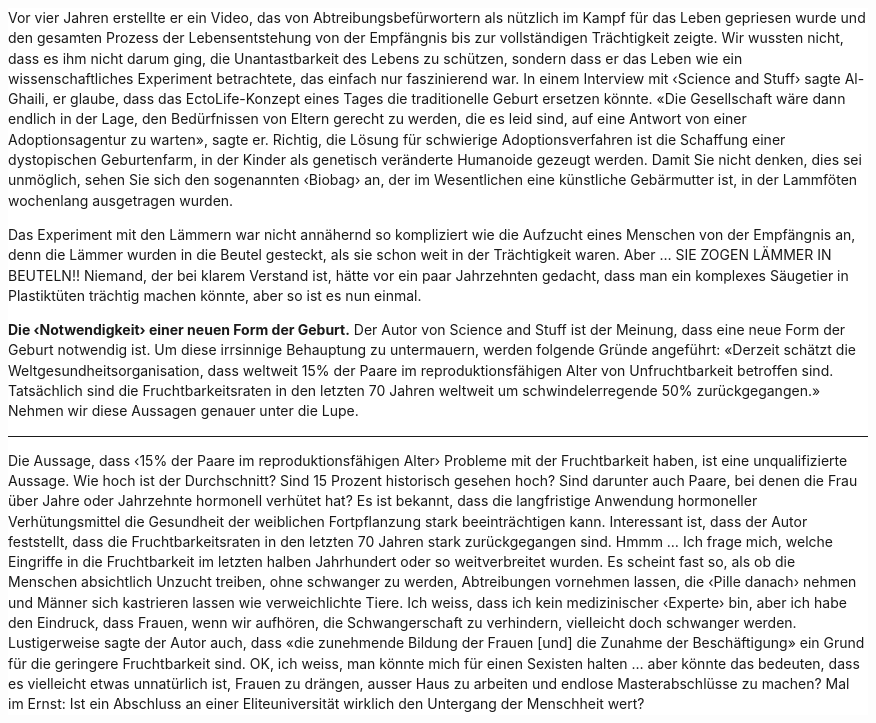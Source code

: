 Vor vier Jahren erstellte er ein Video, das von Abtreibungsbefürwortern als nützlich im Kampf für das Leben
gepriesen wurde und den gesamten Prozess der Lebensentstehung von der Empfängnis bis zur vollständigen Trächtigkeit zeigte.
Wir wussten nicht, dass es ihm nicht darum ging, die Unantastbarkeit des Lebens zu schützen, sondern
dass er das Leben wie ein wissenschaftliches Experiment betrachtete, das einfach nur faszinierend war.
In einem Interview mit ‹Science and Stuff› sagte Al-Ghaili, er glaube, dass das EctoLife-Konzept eines Tages
die traditionelle Geburt ersetzen könnte.
«Die Gesellschaft wäre dann endlich in der Lage, den Bedürfnissen von Eltern gerecht zu werden, die es
leid sind, auf eine Antwort von einer Adoptionsagentur zu warten», sagte er.
Richtig, die Lösung für schwierige Adoptionsverfahren ist die Schaffung einer dystopischen Geburtenfarm,
in der Kinder als genetisch veränderte Humanoide gezeugt werden.
Damit Sie nicht denken, dies sei unmöglich, sehen Sie sich den sogenannten ‹Biobag› an, der im Wesentlichen eine künstliche Gebärmutter ist, in der Lammföten wochenlang ausgetragen wurden.

Das Experiment mit den Lämmern war nicht annähernd so kompliziert wie die Aufzucht eines Menschen
von der Empfängnis an, denn die Lämmer wurden in die Beutel gesteckt, als sie schon weit in der Trächtigkeit waren.
Aber … SIE ZOGEN LÄMMER IN BEUTELN!!
Niemand, der bei klarem Verstand ist, hätte vor ein paar Jahrzehnten gedacht, dass man ein komplexes
Säugetier in Plastiktüten trächtig machen könnte, aber so ist es nun einmal.

**Die ‹Notwendigkeit› einer neuen Form der Geburt.**
Der Autor von Science and Stuff ist der Meinung, dass eine neue Form der Geburt notwendig ist.
Um diese irrsinnige Behauptung zu untermauern, werden folgende Gründe angeführt: «Derzeit schätzt die
Weltgesundheitsorganisation, dass weltweit 15% der Paare im reproduktionsfähigen Alter von Unfruchtbarkeit betroffen sind. Tatsächlich sind die Fruchtbarkeitsraten in den letzten 70 Jahren weltweit um schwindelerregende 50% zurückgegangen.»
Nehmen wir diese Aussagen genauer unter die Lupe.


-----

Die Aussage, dass ‹15% der Paare im reproduktionsfähigen Alter› Probleme mit der Fruchtbarkeit haben,
ist eine unqualifizierte Aussage. Wie hoch ist der Durchschnitt? Sind 15 Prozent historisch gesehen hoch?
Sind darunter auch Paare, bei denen die Frau über Jahre oder Jahrzehnte hormonell verhütet hat?
Es ist bekannt, dass die langfristige Anwendung hormoneller Verhütungsmittel die Gesundheit der weiblichen Fortpflanzung stark beeinträchtigen kann.
Interessant ist, dass der Autor feststellt, dass die Fruchtbarkeitsraten in den letzten 70 Jahren stark zurückgegangen sind.
Hmmm … Ich frage mich, welche Eingriffe in die Fruchtbarkeit im letzten halben Jahrhundert oder so weitverbreitet wurden. Es scheint fast so, als ob die Menschen absichtlich Unzucht treiben, ohne schwanger zu
werden, Abtreibungen vornehmen lassen, die ‹Pille danach› nehmen und Männer sich kastrieren lassen wie
verweichlichte Tiere.
Ich weiss, dass ich kein medizinischer ‹Experte› bin, aber ich habe den Eindruck, dass Frauen, wenn wir
aufhören, die Schwangerschaft zu verhindern, vielleicht doch schwanger werden.
Lustigerweise sagte der Autor auch, dass «die zunehmende Bildung der Frauen [und] die Zunahme der
Beschäftigung» ein Grund für die geringere Fruchtbarkeit sind.
OK, ich weiss, man könnte mich für einen Sexisten halten … aber könnte das bedeuten, dass es vielleicht
etwas unnatürlich ist, Frauen zu drängen, ausser Haus zu arbeiten und endlose Masterabschlüsse zu
machen? Mal im Ernst: Ist ein Abschluss an einer Eliteuniversität wirklich den Untergang der Menschheit
wert?